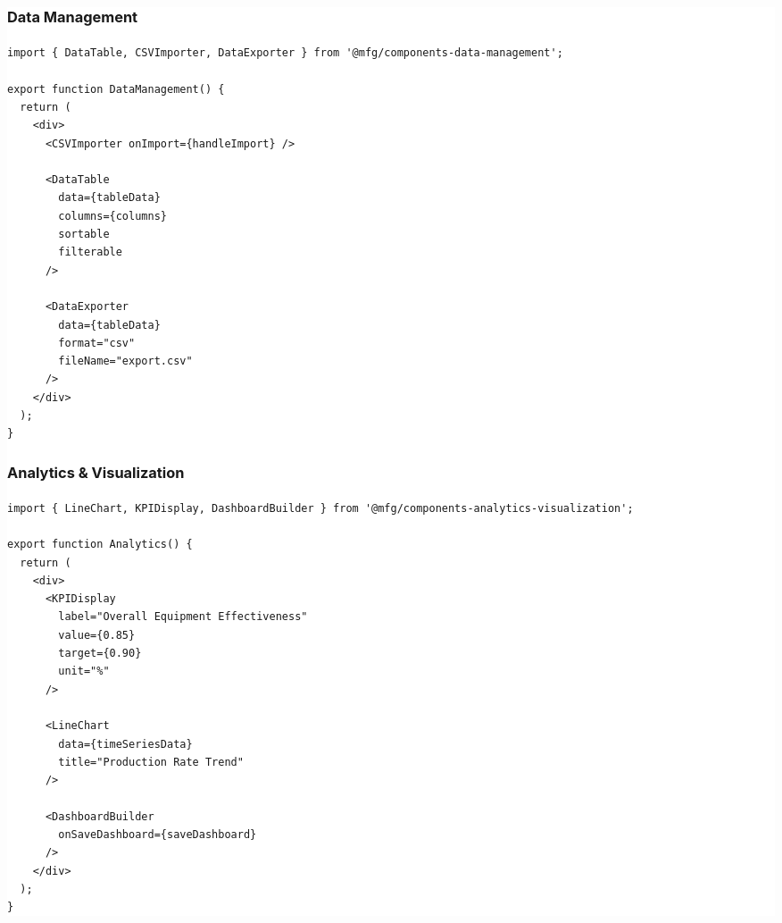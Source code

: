 ### Data Management

```tsx
import { DataTable, CSVImporter, DataExporter } from '@mfg/components-data-management';

export function DataManagement() {
  return (
    <div>
      <CSVImporter onImport={handleImport} />

      <DataTable
        data={tableData}
        columns={columns}
        sortable
        filterable
      />

      <DataExporter
        data={tableData}
        format="csv"
        fileName="export.csv"
      />
    </div>
  );
}
```

### Analytics & Visualization

```tsx
import { LineChart, KPIDisplay, DashboardBuilder } from '@mfg/components-analytics-visualization';

export function Analytics() {
  return (
    <div>
      <KPIDisplay
        label="Overall Equipment Effectiveness"
        value={0.85}
        target={0.90}
        unit="%"
      />

      <LineChart
        data={timeSeriesData}
        title="Production Rate Trend"
      />

      <DashboardBuilder
        onSaveDashboard={saveDashboard}
      />
    </div>
  );
}
```
